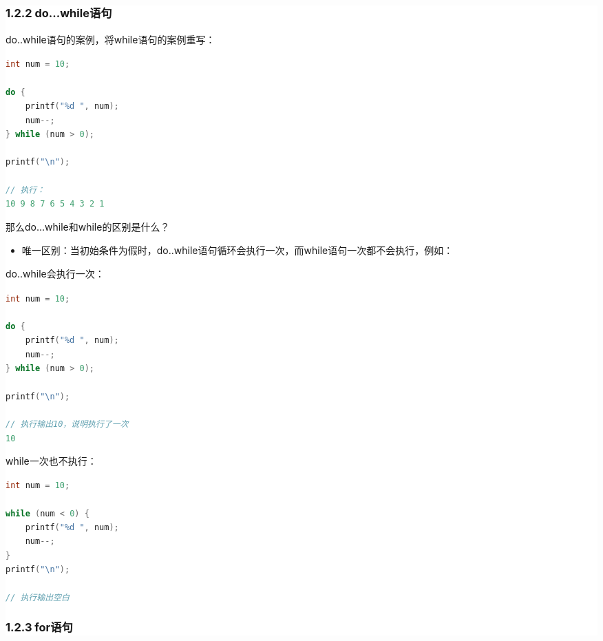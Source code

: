 

### 1.2.2 do...while语句

do..while语句的案例，将while语句的案例重写：

```c
int num = 10;

do {
    printf("%d ", num);
    num--;
} while (num > 0);

printf("\n");

// 执行：
10 9 8 7 6 5 4 3 2 1
```

那么do...while和while的区别是什么？

- 唯一区别：当初始条件为假时，do..while语句循环会执行一次，而while语句一次都不会执行，例如：

do..while会执行一次：

```c
int num = 10;

do {
    printf("%d ", num);
    num--;
} while (num > 0);

printf("\n");

// 执行输出10，说明执行了一次
10
```

while一次也不执行：

```c
int num = 10;

while (num < 0) {
	printf("%d ", num);
	num--;
}
printf("\n");

// 执行输出空白

```

### 1.2.3 for语句

